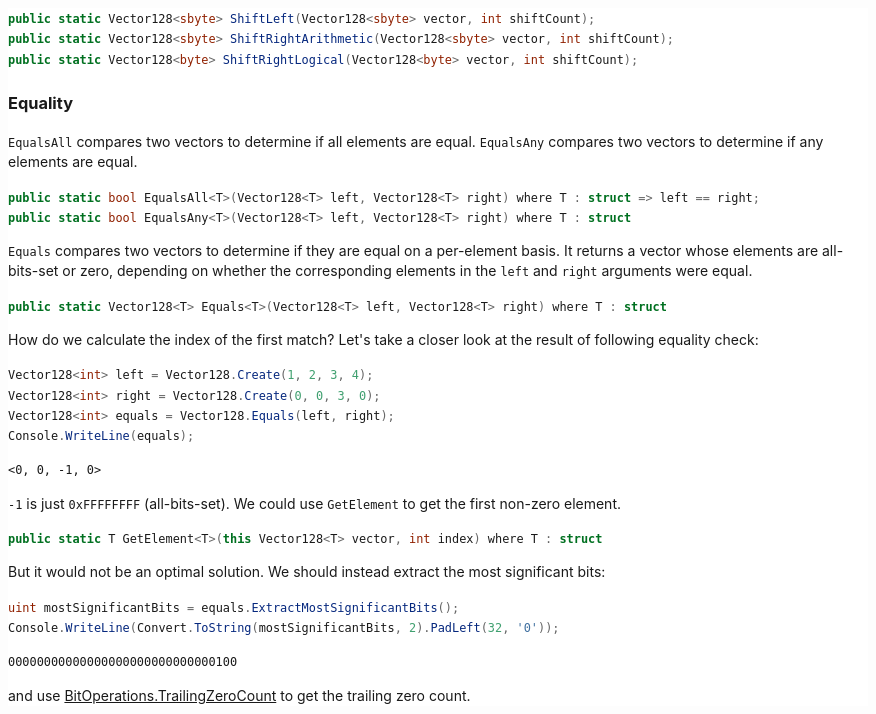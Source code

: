 ```csharp
public static Vector128<sbyte> ShiftLeft(Vector128<sbyte> vector, int shiftCount);
public static Vector128<sbyte> ShiftRightArithmetic(Vector128<sbyte> vector, int shiftCount);
public static Vector128<byte> ShiftRightLogical(Vector128<byte> vector, int shiftCount);
```

### Equality

`EqualsAll` compares two vectors to determine if all elements are equal. `EqualsAny` compares two vectors to determine if any elements are equal.

```csharp
public static bool EqualsAll<T>(Vector128<T> left, Vector128<T> right) where T : struct => left == right;
public static bool EqualsAny<T>(Vector128<T> left, Vector128<T> right) where T : struct
```

`Equals` compares two vectors to determine if they are equal on a per-element basis. It returns a vector whose elements are all-bits-set or zero, depending on whether the corresponding elements in the `left` and `right` arguments were equal.

```csharp
public static Vector128<T> Equals<T>(Vector128<T> left, Vector128<T> right) where T : struct
```

How do we calculate the index of the first match? Let's take a closer look at the result of following equality check:

```csharp
Vector128<int> left = Vector128.Create(1, 2, 3, 4);
Vector128<int> right = Vector128.Create(0, 0, 3, 0);
Vector128<int> equals = Vector128.Equals(left, right);
Console.WriteLine(equals);
```

```log
<0, 0, -1, 0>
```

`-1` is just `0xFFFFFFFF` (all-bits-set). We could use `GetElement` to get the first non-zero element.

```csharp
public static T GetElement<T>(this Vector128<T> vector, int index) where T : struct
```

But it would not be an optimal solution. We should instead extract the most significant bits:

```csharp
uint mostSignificantBits = equals.ExtractMostSignificantBits();
Console.WriteLine(Convert.ToString(mostSignificantBits, 2).PadLeft(32, '0'));
```

```log
00000000000000000000000000000100
```

and use [BitOperations.TrailingZeroCount](https://learn.microsoft.com/dotnet/api/system.numerics.bitoperations.trailingzerocount) to get the trailing zero count.
